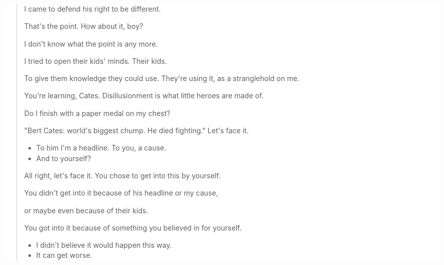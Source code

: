 > I came to defend his right to be different.
> 
> 
> 
> That's the point. How about it, boy?
> 
> 
> 
> I don't know what the point is any more.
> 
> 
> 
> I tried to open their kids' minds.
> Their kids.
> 
> 
> 
> To give them knowledge they could use.
> They're using it, as a stranglehold on me.
> 
> 
> 
> You're learning, Cates. Disillusionment
> is what little heroes are made of.
> 
> 
> 
> Do I finish with
> a paper medal on my chest?
> 
> 
> 
> "Bert Cates: world's biggest chump.
> He died fighting." Let's face it.
> 
> 
> 
> - To him I'm a headline. To you, a cause.
> - And to yourself?
> 
> 
> 
> All right, let's face it.
> You chose to get into this by yourself.
> 
> 
> 
> You didn't get into it
> because of his headline or my cause,
> 
> 
> 
> or maybe even because of their kids.
> 
> 
> 
> You got into it because of
> something you believed in for yourself.
> 
> 
> 
> - I didn't believe it would happen this way.
> - It can get worse.
> 